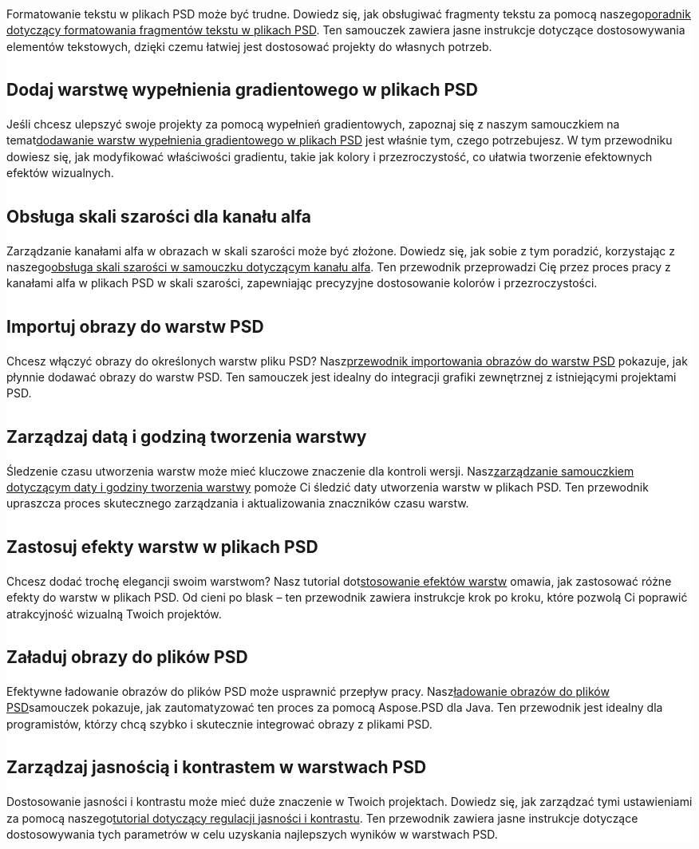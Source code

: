  Formatowanie tekstu w plikach PSD może być trudne. Dowiedz się, jak obsługiwać fragmenty tekstu za pomocą naszego[poradnik dotyczący formatowania fragmentów tekstu w plikach PSD](./format-text-portions-psd-files/). Ten samouczek zawiera jasne instrukcje dotyczące dostosowywania elementów tekstowych, dzięki czemu łatwiej jest dostosować projekty do własnych potrzeb.

## Dodaj warstwę wypełnienia gradientowego w plikach PSD

 Jeśli chcesz ulepszyć swoje projekty za pomocą wypełnień gradientowych, zapoznaj się z naszym samouczkiem na temat[dodawanie warstw wypełnienia gradientowego w plikach PSD](./add-gradient-fill-layer-psd-files/) jest właśnie tym, czego potrzebujesz. W tym przewodniku dowiesz się, jak modyfikować właściwości gradientu, takie jak kolory i przezroczystość, co ułatwia tworzenie efektownych efektów wizualnych.

## Obsługa skali szarości dla kanału alfa

 Zarządzanie kanałami alfa w obrazach w skali szarości może być złożone. Dowiedz się, jak sobie z tym poradzić, korzystając z naszego[obsługa skali szarości w samouczku dotyczącym kanału alfa](./gray-scale-support-alpha-channel-psd/). Ten przewodnik przeprowadzi Cię przez proces pracy z kanałami alfa w plikach PSD w skali szarości, zapewniając precyzyjne dostosowanie kolorów i przezroczystości.

## Importuj obrazy do warstw PSD

 Chcesz włączyć obrazy do określonych warstw pliku PSD? Nasz[przewodnik importowania obrazów do warstw PSD](./import-images-psd-layers/) pokazuje, jak płynnie dodawać obrazy do warstw PSD. Ten samouczek jest idealny do integracji grafiki zewnętrznej z istniejącymi projektami PSD.

## Zarządzaj datą i godziną tworzenia warstwy

 Śledzenie czasu utworzenia warstw może mieć kluczowe znaczenie dla kontroli wersji. Nasz[zarządzanie samouczkiem dotyczącym daty i godziny tworzenia warstwy](./manage-layer-creation-datetime-psd/) pomoże Ci śledzić daty utworzenia warstw w plikach PSD. Ten przewodnik upraszcza proces skutecznego zarządzania i aktualizowania znaczników czasu warstw.

## Zastosuj efekty warstw w plikach PSD

 Chcesz dodać trochę elegancji swoim warstwom? Nasz tutorial dot[stosowanie efektów warstw](./apply-layer-effects-psd-files/) omawia, jak zastosować różne efekty do warstw w plikach PSD. Od cieni po blask – ten przewodnik zawiera instrukcje krok po kroku, które pozwolą Ci poprawić atrakcyjność wizualną Twoich projektów.

## Załaduj obrazy do plików PSD

 Efektywne ładowanie obrazów do plików PSD może usprawnić przepływ pracy. Nasz[ładowanie obrazów do plików PSD](./load-images-psd-files/)samouczek pokazuje, jak zautomatyzować ten proces za pomocą Aspose.PSD dla Java. Ten przewodnik jest idealny dla programistów, którzy chcą szybko i skutecznie integrować obrazy z plikami PSD.

## Zarządzaj jasnością i kontrastem w warstwach PSD

 Dostosowanie jasności i kontrastu może mieć duże znaczenie w Twoich projektach. Dowiedz się, jak zarządzać tymi ustawieniami za pomocą naszego[tutorial dotyczący regulacji jasności i kontrastu](./manage-brightness-contrast-psd-layers/). Ten przewodnik zawiera jasne instrukcje dotyczące dostosowywania tych parametrów w celu uzyskania najlepszych wyników w warstwach PSD.
